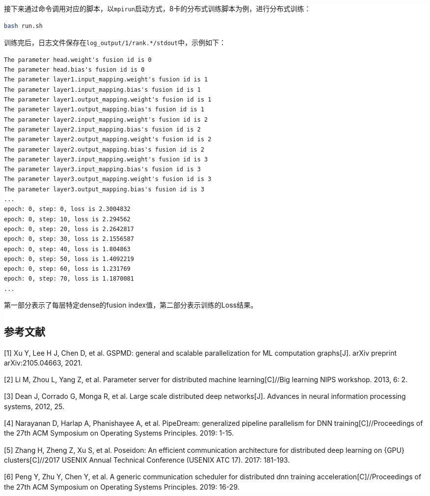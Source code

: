 接下来通过命令调用对应的脚本，以`mpirun`启动方式，8卡的分布式训练脚本为例，进行分布式训练：

```bash
bash run.sh
```

训练完后，日志文件保存在`log_output/1/rank.*/stdout`中，示例如下：

```text
The parameter head.weight's fusion id is 0
The parameter head.bias's fusion id is 0
The parameter layer1.input_mapping.weight's fusion id is 1
The parameter layer1.input_mapping.bias's fusion id is 1
The parameter layer1.output_mapping.weight's fusion id is 1
The parameter layer1.output_mapping.bias's fusion id is 1
The parameter layer2.input_mapping.weight's fusion id is 2
The parameter layer2.input_mapping.bias's fusion id is 2
The parameter layer2.output_mapping.weight's fusion id is 2
The parameter layer2.output_mapping.bias's fusion id is 2
The parameter layer3.input_mapping.weight's fusion id is 3
The parameter layer3.input_mapping.bias's fusion id is 3
The parameter layer3.output_mapping.weight's fusion id is 3
The parameter layer3.output_mapping.bias's fusion id is 3
...
epoch: 0, step: 0, loss is 2.3004832
epoch: 0, step: 10, loss is 2.294562
epoch: 0, step: 20, loss is 2.2642817
epoch: 0, step: 30, loss is 2.1556587
epoch: 0, step: 40, loss is 1.804863
epoch: 0, step: 50, loss is 1.4092219
epoch: 0, step: 60, loss is 1.231769
epoch: 0, step: 70, loss is 1.1870081
...
```

第一部分表示了每层特定dense的fusion index值，第二部分表示训练的Loss结果。

## 参考文献

[1] Xu Y, Lee H J, Chen D, et al. GSPMD: general and scalable parallelization for ML computation graphs[J]. arXiv preprint arXiv:2105.04663, 2021.

[2] Li M, Zhou L, Yang Z, et al. Parameter server for distributed machine learning[C]//Big learning NIPS workshop. 2013, 6: 2.

[3] Dean J, Corrado G, Monga R, et al. Large scale distributed deep networks[J]. Advances in neural information processing systems, 2012, 25.

[4] Narayanan D, Harlap A, Phanishayee A, et al. PipeDream: generalized pipeline parallelism for DNN training[C]//Proceedings of the 27th ACM Symposium on Operating Systems Principles. 2019: 1-15.

[5] Zhang H, Zheng Z, Xu S, et al. Poseidon: An efficient communication architecture for distributed deep learning on {GPU} clusters[C]//2017 USENIX Annual Technical Conference (USENIX ATC 17). 2017: 181-193.

[6] Peng Y, Zhu Y, Chen Y, et al. A generic communication scheduler for distributed dnn training acceleration[C]//Proceedings of the 27th ACM Symposium on Operating Systems Principles. 2019: 16-29.
